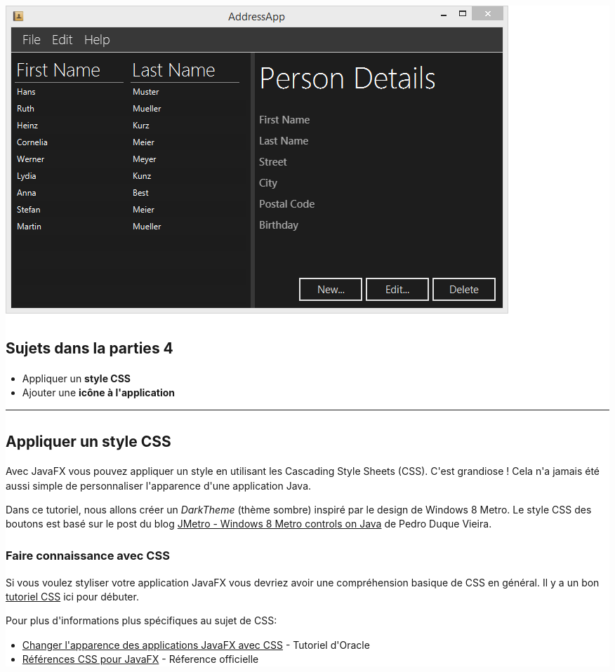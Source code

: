 
![Screenshot AddressApp Part 4](/assets/library/javafx-8-tutorial/part4/addressapp-part4.png)


## Sujets dans la parties 4

* Appliquer un **style CSS**
* Ajouter une **icône à l'application**



*****


## Appliquer un style CSS 

Avec JavaFX vous pouvez appliquer un style en utilisant les Cascading Style Sheets (CSS). C'est grandiose ! Cela n'a jamais été aussi simple de personnaliser l'apparence d'une application Java. 

Dans ce tutoriel, nous allons créer un *DarkTheme* (thème sombre) inspiré par le design de Windows 8 Metro. Le style CSS des boutons est basé sur le post du blog [JMetro - Windows 8 Metro controls on Java](http://pixelduke.wordpress.com/2012/10/23/jmetro-windows-8-controls-on-java/) de Pedro Duque Vieira.


### Faire connaissance avec CSS

Si vous voulez styliser votre application JavaFX vous devriez avoir une compréhension basique de CSS en général. Il y a un bon [tutoriel CSS](http://www.csstutorial.net/) ici pour débuter. 

Pour plus d'informations plus spécifiques au sujet de CSS: 

* [Changer l'apparence des applications JavaFX avec CSS](http://docs.oracle.com/javase/8/javafx/user-interface-tutorial/css_tutorial.htm) - Tutoriel d'Oracle
* [Références CSS pour JavaFX](http://docs.oracle.com/javase/8/javafx/api/javafx/scene/doc-files/cssref.html) - Réference officielle
